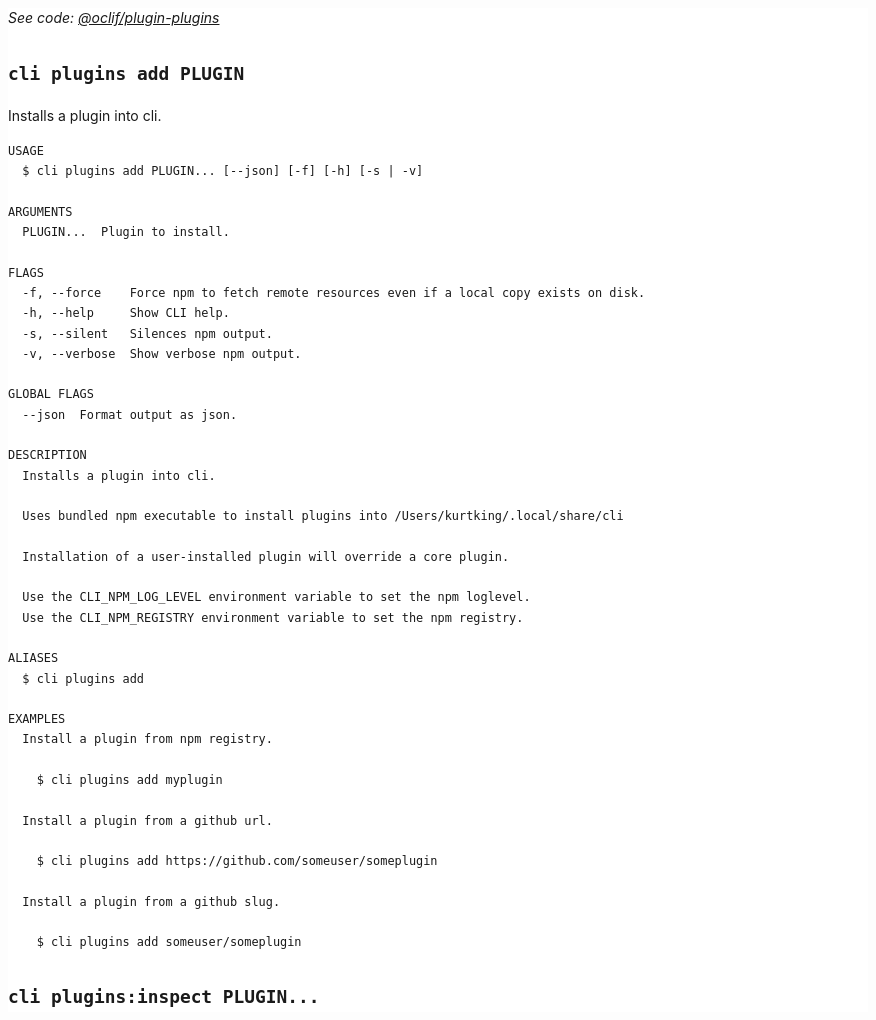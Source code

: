 _See code: [@oclif/plugin-plugins](https://github.com/oclif/plugin-plugins/blob/v5.0.11/src/commands/plugins/index.ts)_

## `cli plugins add PLUGIN`

Installs a plugin into cli.

```
USAGE
  $ cli plugins add PLUGIN... [--json] [-f] [-h] [-s | -v]

ARGUMENTS
  PLUGIN...  Plugin to install.

FLAGS
  -f, --force    Force npm to fetch remote resources even if a local copy exists on disk.
  -h, --help     Show CLI help.
  -s, --silent   Silences npm output.
  -v, --verbose  Show verbose npm output.

GLOBAL FLAGS
  --json  Format output as json.

DESCRIPTION
  Installs a plugin into cli.

  Uses bundled npm executable to install plugins into /Users/kurtking/.local/share/cli

  Installation of a user-installed plugin will override a core plugin.

  Use the CLI_NPM_LOG_LEVEL environment variable to set the npm loglevel.
  Use the CLI_NPM_REGISTRY environment variable to set the npm registry.

ALIASES
  $ cli plugins add

EXAMPLES
  Install a plugin from npm registry.

    $ cli plugins add myplugin

  Install a plugin from a github url.

    $ cli plugins add https://github.com/someuser/someplugin

  Install a plugin from a github slug.

    $ cli plugins add someuser/someplugin
```

## `cli plugins:inspect PLUGIN...`
